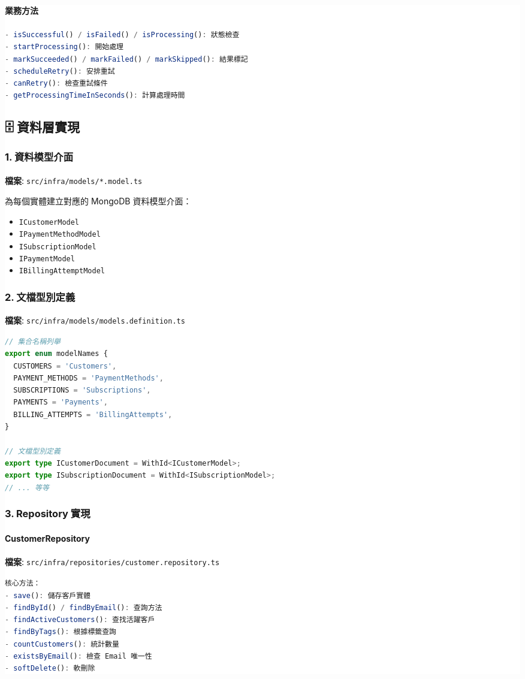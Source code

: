 #### 業務方法
```typescript
- isSuccessful() / isFailed() / isProcessing(): 狀態檢查
- startProcessing(): 開始處理
- markSucceeded() / markFailed() / markSkipped(): 結果標記
- scheduleRetry(): 安排重試
- canRetry(): 檢查重試條件
- getProcessingTimeInSeconds(): 計算處理時間
```

## 🗄️ 資料層實現

### 1. **資料模型介面**
**檔案**: `src/infra/models/*.model.ts`

為每個實體建立對應的 MongoDB 資料模型介面：
- `ICustomerModel`
- `IPaymentMethodModel` 
- `ISubscriptionModel`
- `IPaymentModel`
- `IBillingAttemptModel`

### 2. **文檔型別定義**
**檔案**: `src/infra/models/models.definition.ts`

```typescript
// 集合名稱列舉
export enum modelNames {
  CUSTOMERS = 'Customers',
  PAYMENT_METHODS = 'PaymentMethods',
  SUBSCRIPTIONS = 'Subscriptions',
  PAYMENTS = 'Payments',
  BILLING_ATTEMPTS = 'BillingAttempts',
}

// 文檔型別定義
export type ICustomerDocument = WithId<ICustomerModel>;
export type ISubscriptionDocument = WithId<ISubscriptionModel>;
// ... 等等
```

### 3. **Repository 實現**

#### CustomerRepository
**檔案**: `src/infra/repositories/customer.repository.ts`

```typescript
核心方法：
- save(): 儲存客戶實體
- findById() / findByEmail(): 查詢方法
- findActiveCustomers(): 查找活躍客戶
- findByTags(): 根據標籤查詢
- countCustomers(): 統計數量
- existsByEmail(): 檢查 Email 唯一性
- softDelete(): 軟刪除
```
